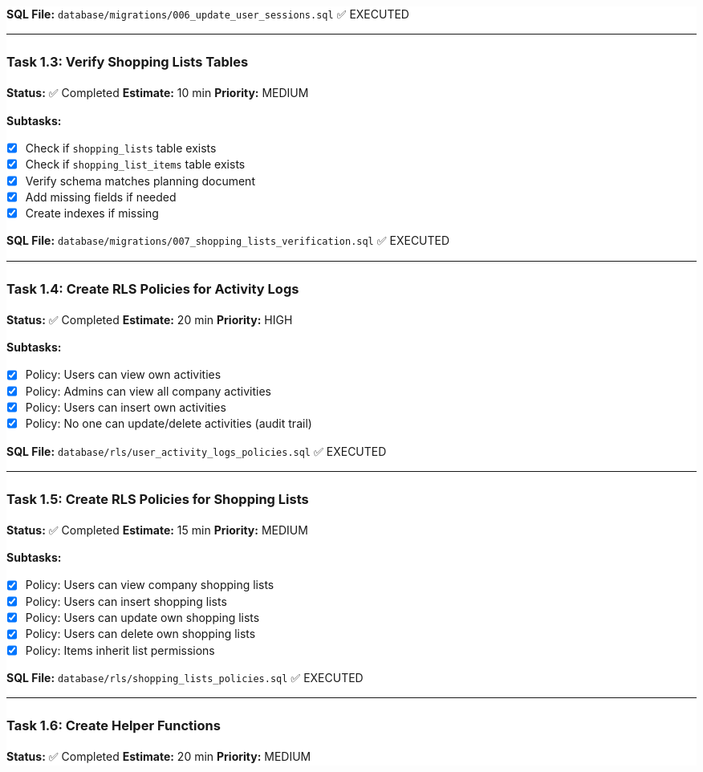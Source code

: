 **SQL File:** `database/migrations/006_update_user_sessions.sql` ✅ EXECUTED

---

### Task 1.3: Verify Shopping Lists Tables
**Status:** ✅ Completed
**Estimate:** 10 min
**Priority:** MEDIUM

**Subtasks:**
- [x] Check if `shopping_lists` table exists
- [x] Check if `shopping_list_items` table exists
- [x] Verify schema matches planning document
- [x] Add missing fields if needed
- [x] Create indexes if missing

**SQL File:** `database/migrations/007_shopping_lists_verification.sql` ✅ EXECUTED

---

### Task 1.4: Create RLS Policies for Activity Logs
**Status:** ✅ Completed
**Estimate:** 20 min
**Priority:** HIGH

**Subtasks:**
- [x] Policy: Users can view own activities
- [x] Policy: Admins can view all company activities
- [x] Policy: Users can insert own activities
- [x] Policy: No one can update/delete activities (audit trail)

**SQL File:** `database/rls/user_activity_logs_policies.sql` ✅ EXECUTED

---

### Task 1.5: Create RLS Policies for Shopping Lists
**Status:** ✅ Completed
**Estimate:** 15 min
**Priority:** MEDIUM

**Subtasks:**
- [x] Policy: Users can view company shopping lists
- [x] Policy: Users can insert shopping lists
- [x] Policy: Users can update own shopping lists
- [x] Policy: Users can delete own shopping lists
- [x] Policy: Items inherit list permissions

**SQL File:** `database/rls/shopping_lists_policies.sql` ✅ EXECUTED

---

### Task 1.6: Create Helper Functions
**Status:** ✅ Completed
**Estimate:** 20 min
**Priority:** MEDIUM

